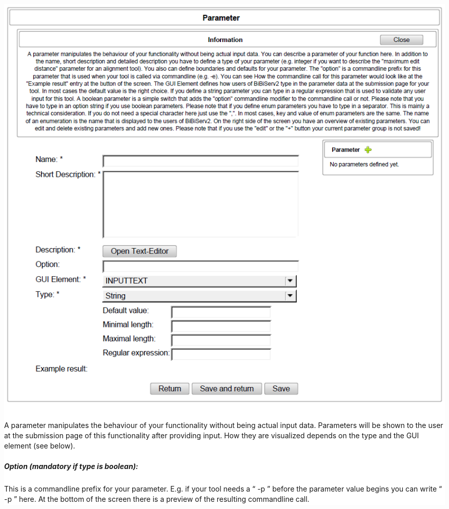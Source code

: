 <span>![Parameter Edit Page](resources/parameter.png "fig:")</span>

##### 

A parameter manipulates the behaviour of your functionality without being actual input data. Parameters will be shown to the user at the submission page of this functionality after providing input. How they are visualized depends on the type and the GUI element (see below).

##### Option (mandatory if type is boolean):

This is a commandline prefix for your parameter. E.g. if your tool needs a “ -p ” before the parameter value begins you can write “ -p ” here. At the bottom of the screen there is a preview of the resulting commandline call.
